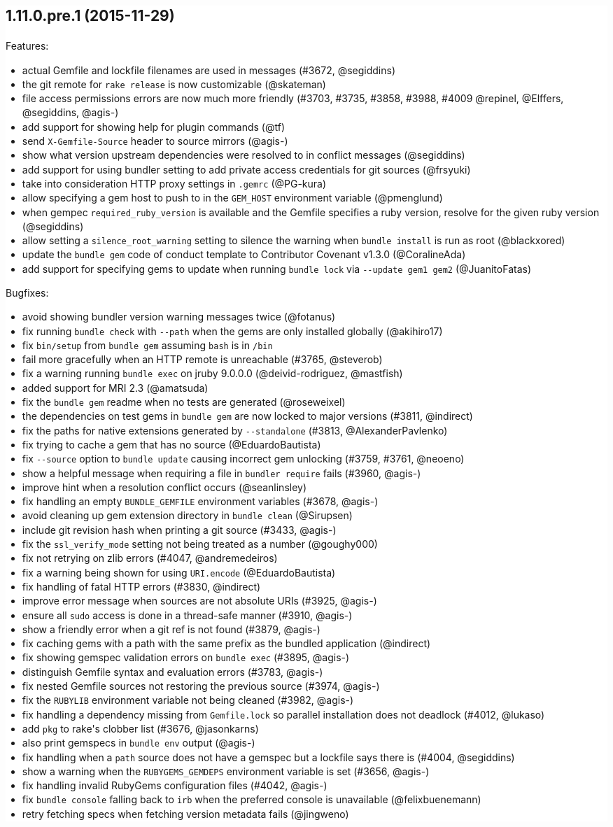 ## 1.11.0.pre.1 (2015-11-29)

Features:

  - actual Gemfile and lockfile filenames are used in messages (#3672, @segiddins)
  - the git remote for `rake release` is now customizable (@skateman)
  - file access permissions errors are now much more friendly (#3703, #3735, #3858, #3988, #4009 @repinel, @Elffers, @segiddins, @agis-)
  - add support for showing help for plugin commands (@tf)
  - send `X-Gemfile-Source` header to source mirrors (@agis-)
  - show what version upstream dependencies were resolved to in conflict messages (@segiddins)
  - add support for using bundler setting to add private access credentials for git sources (@frsyuki)
  - take into consideration HTTP proxy settings in `.gemrc` (@PG-kura)
  - allow specifying a gem host to push to in the `GEM_HOST` environment variable (@pmenglund)
  - when gempec `required_ruby_version` is available and the Gemfile specifies a ruby version, resolve for the given ruby version (@segiddins)
  - allow setting a `silence_root_warning` setting to silence the warning when `bundle install` is run as root (@blackxored)
  - update the `bundle gem` code of conduct template to Contributor Covenant v1.3.0 (@CoralineAda)
  - add support for specifying gems to update when running `bundle lock` via `--update gem1 gem2` (@JuanitoFatas)

Bugfixes:

  - avoid showing bundler version warning messages twice (@fotanus)
  - fix running `bundle check` with `--path` when the gems are only installed globally (@akihiro17)
  - fix `bin/setup` from `bundle gem` assuming `bash` is in `/bin`
  - fail more gracefully when an HTTP remote is unreachable (#3765, @steverob)
  - fix a warning running `bundle exec` on jruby 9.0.0.0 (@deivid-rodriguez, @mastfish)
  - added support for MRI 2.3 (@amatsuda)
  - fix the `bundle gem` readme when no tests are generated (@roseweixel)
  - the dependencies on test gems in `bundle gem` are now locked to major versions (#3811, @indirect)
  - fix the paths for native extensions generated by `--standalone` (#3813, @AlexanderPavlenko)
  - fix trying to cache a gem that has no source (@EduardoBautista)
  - fix `--source` option to `bundle update` causing incorrect gem unlocking (#3759, #3761, @neoeno)
  - show a helpful message when requiring a file in `bundler require` fails (#3960, @agis-)
  - improve hint when a resolution conflict occurs (@seanlinsley)
  - fix handling an empty `BUNDLE_GEMFILE` environment variables (#3678, @agis-)
  - avoid cleaning up gem extension directory in `bundle clean` (@Sirupsen)
  - include git revision hash when printing a git source (#3433, @agis-)
  - fix the `ssl_verify_mode` setting not being treated as a number (@goughy000)
  - fix not retrying on zlib errors (#4047, @andremedeiros)
  - fix a warning being shown for using `URI.encode` (@EduardoBautista)
  - fix handling of fatal HTTP errors (#3830, @indirect)
  - improve error message when sources are not absolute URIs (#3925, @agis-)
  - ensure all `sudo` access is done in a thread-safe manner (#3910, @agis-)
  - show a friendly error when a git ref is not found (#3879, @agis-)
  - fix caching gems with a path with the same prefix as the bundled application (@indirect)
  - fix showing gemspec validation errors on `bundle exec` (#3895, @agis-)
  - distinguish Gemfile syntax and evaluation errors (#3783, @agis-)
  - fix nested Gemfile sources not restoring the previous source (#3974, @agis-)
  - fix the `RUBYLIB` environment variable not being cleaned (#3982, @agis-)
  - fix handling a dependency missing from `Gemfile.lock` so parallel installation does not deadlock (#4012, @lukaso)
  - add `pkg` to rake's clobber list (#3676, @jasonkarns)
  - also print gemspecs in `bundle env` output (@agis-)
  - fix handling when a `path` source does not have a gemspec but a lockfile says there is (#4004, @segiddins)
  - show a warning when the `RUBYGEMS_GEMDEPS` environment variable is set (#3656, @agis-)
  - fix handling invalid RubyGems configuration files (#4042, @agis-)
  - fix `bundle console` falling back to `irb` when the preferred console is unavailable (@felixbuenemann)
  - retry fetching specs when fetching version metadata fails (@jingweno)